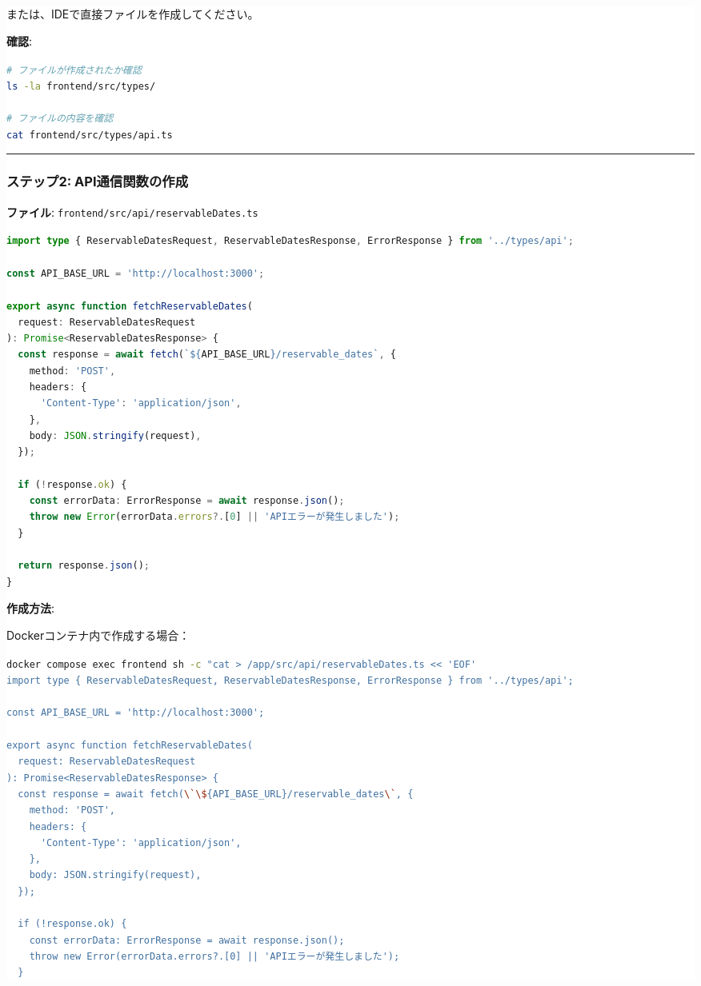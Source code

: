 または、IDEで直接ファイルを作成してください。

**確認**:
```bash
# ファイルが作成されたか確認
ls -la frontend/src/types/

# ファイルの内容を確認
cat frontend/src/types/api.ts
```

---

### ステップ2: API通信関数の作成

**ファイル**: `frontend/src/api/reservableDates.ts`

```typescript
import type { ReservableDatesRequest, ReservableDatesResponse, ErrorResponse } from '../types/api';

const API_BASE_URL = 'http://localhost:3000';

export async function fetchReservableDates(
  request: ReservableDatesRequest
): Promise<ReservableDatesResponse> {
  const response = await fetch(`${API_BASE_URL}/reservable_dates`, {
    method: 'POST',
    headers: {
      'Content-Type': 'application/json',
    },
    body: JSON.stringify(request),
  });

  if (!response.ok) {
    const errorData: ErrorResponse = await response.json();
    throw new Error(errorData.errors?.[0] || 'APIエラーが発生しました');
  }

  return response.json();
}
```

**作成方法**:

Dockerコンテナ内で作成する場合：
```bash
docker compose exec frontend sh -c "cat > /app/src/api/reservableDates.ts << 'EOF'
import type { ReservableDatesRequest, ReservableDatesResponse, ErrorResponse } from '../types/api';

const API_BASE_URL = 'http://localhost:3000';

export async function fetchReservableDates(
  request: ReservableDatesRequest
): Promise<ReservableDatesResponse> {
  const response = await fetch(\`\${API_BASE_URL}/reservable_dates\`, {
    method: 'POST',
    headers: {
      'Content-Type': 'application/json',
    },
    body: JSON.stringify(request),
  });

  if (!response.ok) {
    const errorData: ErrorResponse = await response.json();
    throw new Error(errorData.errors?.[0] || 'APIエラーが発生しました');
  }

```